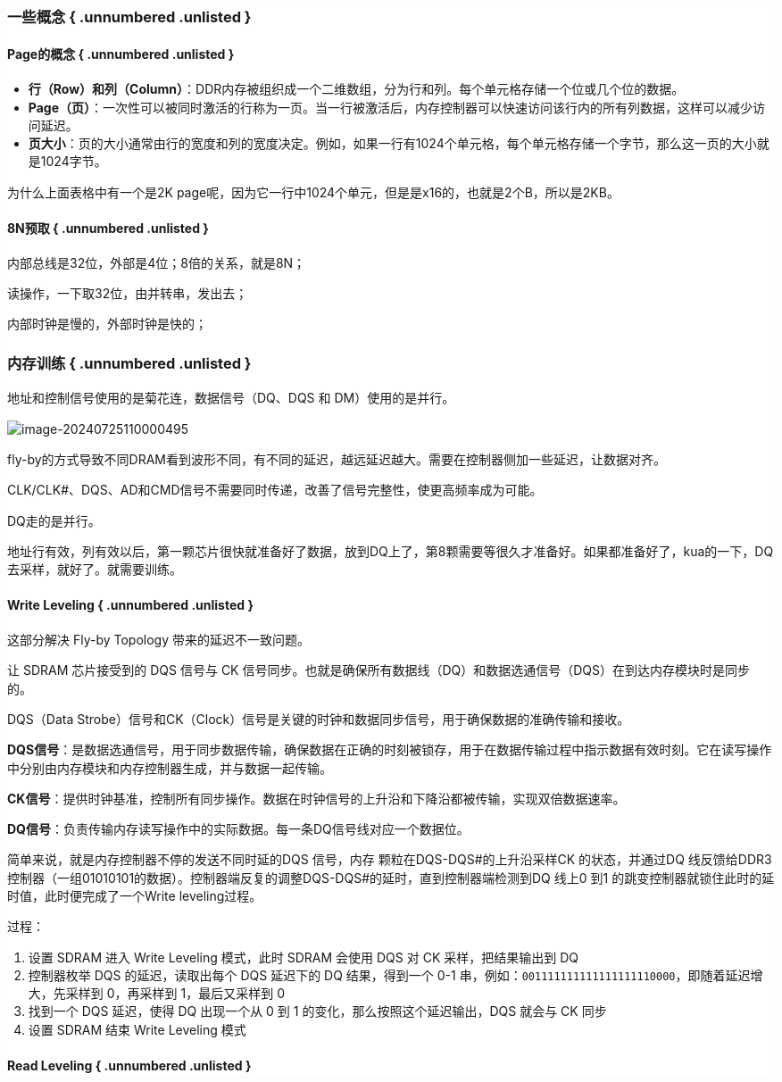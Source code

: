 ### 一些概念 { .unnumbered .unlisted }

#### Page的概念 { .unnumbered .unlisted }

* **行（Row）和列（Column）**：DDR内存被组织成一个二维数组，分为行和列。每个单元格存储一个位或几个位的数据。
* **Page（页）**：一次性可以被同时激活的行称为一页。当一行被激活后，内存控制器可以快速访问该行内的所有列数据，这样可以减少访问延迟。
* **页大小**：页的大小通常由行的宽度和列的宽度决定。例如，如果一行有1024个单元格，每个单元格存储一个字节，那么这一页的大小就是1024字节。

为什么上面表格中有一个是2K page呢，因为它一行中1024个单元，但是是x16的，也就是2个B，所以是2KB。

#### 8N预取 { .unnumbered .unlisted }

内部总线是32位，外部是4位；8倍的关系，就是8N；

读操作，一下取32位，由并转串，发出去；

内部时钟是慢的，外部时钟是快的；

### 内存训练 { .unnumbered .unlisted }

地址和控制信号使用的是菊花连，数据信号（DQ、DQS 和 DM）使用的是并行。

![image-20240725110000495](book/pdf/src/14_DDR/images/01_Introduction/image-20240725110000495.png)

fly-by的方式导致不同DRAM看到波形不同，有不同的延迟，越远延迟越大。需要在控制器侧加一些延迟，让数据对齐。

CLK/CLK#、DQS、AD和CMD信号不需要同时传递，改善了信号完整性，使更高频率成为可能。

DQ走的是并行。

地址行有效，列有效以后，第一颗芯片很快就准备好了数据，放到DQ上了，第8颗需要等很久才准备好。如果都准备好了，kua的一下，DQ去采样，就好了。就需要训练。

#### Write Leveling { .unnumbered .unlisted }

这部分解决 Fly-by Topology 带来的延迟不一致问题。

让 SDRAM 芯片接受到的 DQS 信号与 CK 信号同步。也就是确保所有数据线（DQ）和数据选通信号（DQS）在到达内存模块时是同步的。

DQS（Data Strobe）信号和CK（Clock）信号是关键的时钟和数据同步信号，用于确保数据的准确传输和接收。

**DQS信号**：是数据选通信号，用于同步数据传输，确保数据在正确的时刻被锁存，用于在数据传输过程中指示数据有效时刻。它在读写操作中分别由内存模块和内存控制器生成，并与数据一起传输。

**CK信号**：提供时钟基准，控制所有同步操作。数据在时钟信号的上升沿和下降沿都被传输，实现双倍数据速率。

**DQ信号**：负责传输内存读写操作中的实际数据。每一条DQ信号线对应一个数据位。

简单来说，就是内存控制器不停的发送不同时延的DQS 信号，内存 颗粒在DQS-DQS#的上升沿采样CK 的状态，并通过DQ 线反馈给DDR3 控制器（一组01010101的数据）。控制器端反复的调整DQS-DQS#的延时，直到控制器端检测到DQ 线上0 到1 的跳变控制器就锁住此时的延时值，此时便完成了一个Write leveling过程。

过程：

1. 设置 SDRAM 进入 Write Leveling 模式，此时 SDRAM 会使用 DQS 对 CK 采样，把结果输出到 DQ
1. 控制器枚举 DQS 的延迟，读取出每个 DQS 延迟下的 DQ 结果，得到一个 0-1 串，例如：`001111111111111111110000`，即随着延迟增大，先采样到 0，再采样到 1，最后又采样到 0
1. 找到一个 DQS 延迟，使得 DQ 出现一个从 0 到 1 的变化，那么按照这个延迟输出，DQS 就会与 CK 同步
1. 设置 SDRAM 结束 Write Leveling 模式

#### Read Leveling { .unnumbered .unlisted }
